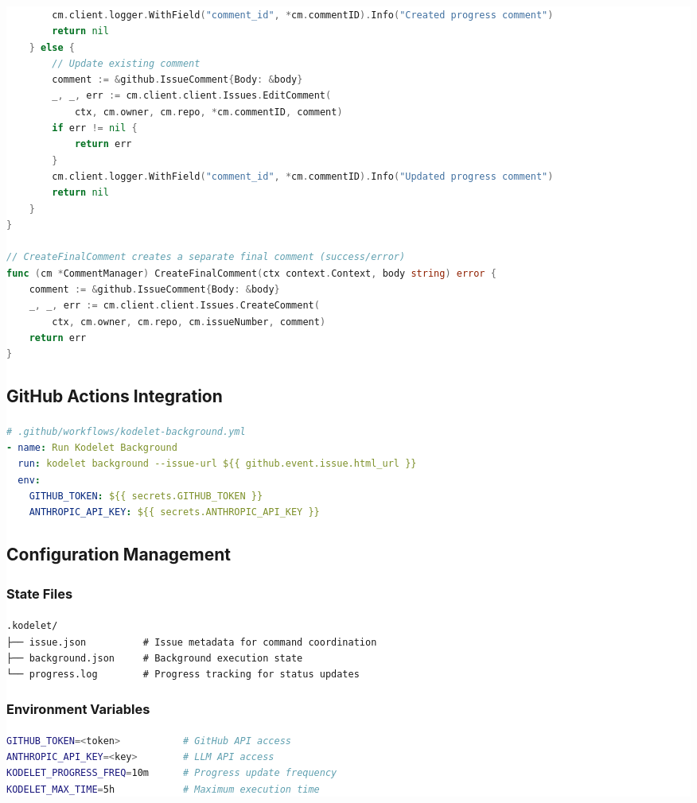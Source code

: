 ```go
        cm.client.logger.WithField("comment_id", *cm.commentID).Info("Created progress comment")
        return nil
    } else {
        // Update existing comment
        comment := &github.IssueComment{Body: &body}
        _, _, err := cm.client.client.Issues.EditComment(
            ctx, cm.owner, cm.repo, *cm.commentID, comment)
        if err != nil {
            return err
        }
        cm.client.logger.WithField("comment_id", *cm.commentID).Info("Updated progress comment")
        return nil
    }
}

// CreateFinalComment creates a separate final comment (success/error)
func (cm *CommentManager) CreateFinalComment(ctx context.Context, body string) error {
    comment := &github.IssueComment{Body: &body}
    _, _, err := cm.client.client.Issues.CreateComment(
        ctx, cm.owner, cm.repo, cm.issueNumber, comment)
    return err
}
```

## GitHub Actions Integration

```yaml
# .github/workflows/kodelet-background.yml
- name: Run Kodelet Background
  run: kodelet background --issue-url ${{ github.event.issue.html_url }}
  env:
    GITHUB_TOKEN: ${{ secrets.GITHUB_TOKEN }}
    ANTHROPIC_API_KEY: ${{ secrets.ANTHROPIC_API_KEY }}
```

## Configuration Management

### State Files
```
.kodelet/
├── issue.json          # Issue metadata for command coordination
├── background.json     # Background execution state
└── progress.log        # Progress tracking for status updates
```

### Environment Variables
```bash
GITHUB_TOKEN=<token>           # GitHub API access
ANTHROPIC_API_KEY=<key>        # LLM API access
KODELET_PROGRESS_FREQ=10m      # Progress update frequency
KODELET_MAX_TIME=5h            # Maximum execution time
```
